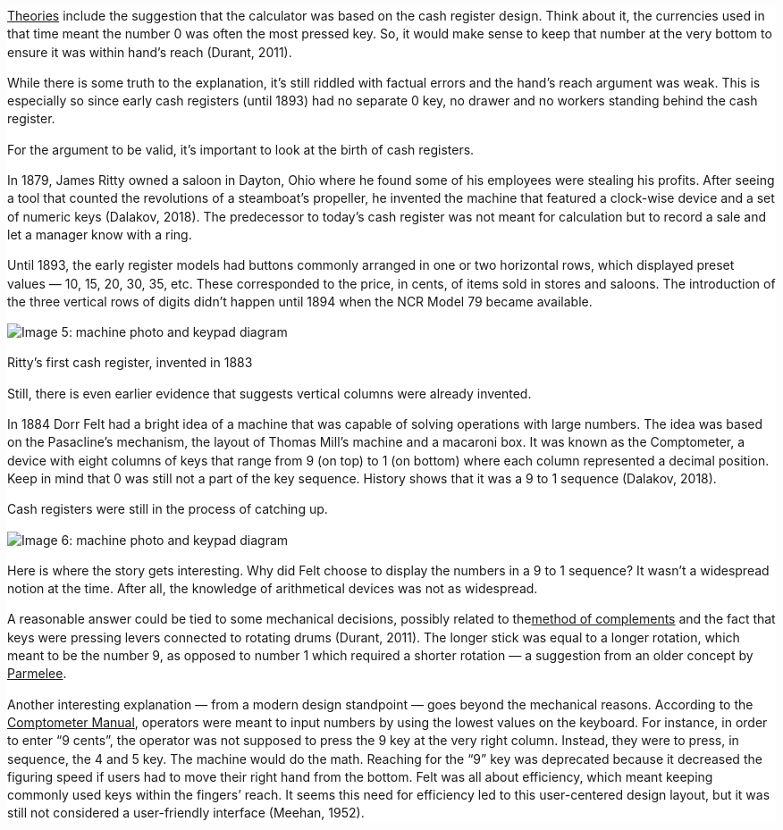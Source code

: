 [Theories](https://www.yankodesign.com/2018/03/22/why-do-phones-and-calculators-have-different-numpads/) include the suggestion that the calculator was based on the cash register design. Think about it, the currencies used in that time meant the number 0 was often the most pressed key. So, it would make sense to keep that number at the very bottom to ensure it was within hand’s reach (Durant, 2011).

While there is some truth to the explanation, it’s still riddled with factual errors and the hand’s reach argument was weak. This is especially so since early cash registers (until 1893) had no separate 0 key, no drawer and no workers standing behind the cash register.

For the argument to be valid, it’s important to look at the birth of cash registers.

In 1879, James Ritty owned a saloon in Dayton, Ohio where he found some of his employees were stealing his profits. After seeing a tool that counted the revolutions of a steamboat’s propeller, he invented the machine that featured a clock-wise device and a set of numeric keys (Dalakov, 2018). The predecessor to today’s cash register was not meant for calculation but to record a sale and let a manager know with a ring.

Until 1893, the early register models had buttons commonly arranged in one or two horizontal rows, which displayed preset values — 10, 15, 20, 30, 35, etc. These corresponded to the price, in cents, of items sold in stores and saloons. The introduction of the three vertical rows of digits didn’t happen until 1894 when the NCR Model 79 became available.

![Image 5: machine photo and keypad diagram](https://images.prismic.io/doc-ux-collective/7ba509fe-aa0c-4e1b-be8f-53cda3d97536_4.jpg?auto=compress,format)

Ritty’s first cash register, invented in 1883

Still, there is even earlier evidence that suggests vertical columns were already invented.

In 1884 Dorr Felt had a bright idea of a machine that was capable of solving operations with large numbers. The idea was based on the Pasacline’s mechanism, the layout of Thomas Mill’s machine and a macaroni box. It was known as the Comptometer, a device with eight columns of keys that range from 9 (on top) to 1 (on bottom) where each column represented a decimal position. Keep in mind that 0 was still not a part of the key sequence. History shows that it was a 9 to 1 sequence (Dalakov, 2018).

Cash registers were still in the process of catching up.

![Image 6: machine photo and keypad diagram](https://images.prismic.io/doc-ux-collective/41b7e013-0d7c-42e8-a09b-7de8bc8dc552_5.jpg?auto=compress,format)

Here is where the story gets interesting. Why did Felt choose to display the numbers in a 9 to 1 sequence? It wasn’t a widespread notion at the time. After all, the knowledge of arithmetical devices was not as widespread.

A reasonable answer could be tied to some mechanical decisions, possibly related to the[method of complements](https://en.wikipedia.org/wiki/Method_of_complements) and the fact that keys were pressing levers connected to rotating drums (Durant, 2011). The longer stick was equal to a longer rotation, which meant to be the number 9, as opposed to number 1 which required a shorter rotation — a suggestion from an older concept by [Parmelee](http://history-computer.com/MechanicalCalculators/19thCentury/Parmelee.html).

Another interesting explanation — from a modern design standpoint — goes beyond the mechanical reasons. According to the [Comptometer Manual](https://archive.org/details/comphowtouse), operators were meant to input numbers by using the lowest values on the keyboard. For instance, in order to enter “9 cents”, the operator was not supposed to press the 9 key at the very right column. Instead, they were to press, in sequence, the 4 and 5 key. The machine would do the math. Reaching for the “9” key was deprecated because it decreased the figuring speed if users had to move their right hand from the bottom. Felt was all about efficiency, which meant keeping commonly used keys within the fingers’ reach. It seems this need for efficiency led to this user-centered design layout, but it was still not considered a user-friendly interface (Meehan, 1952).

